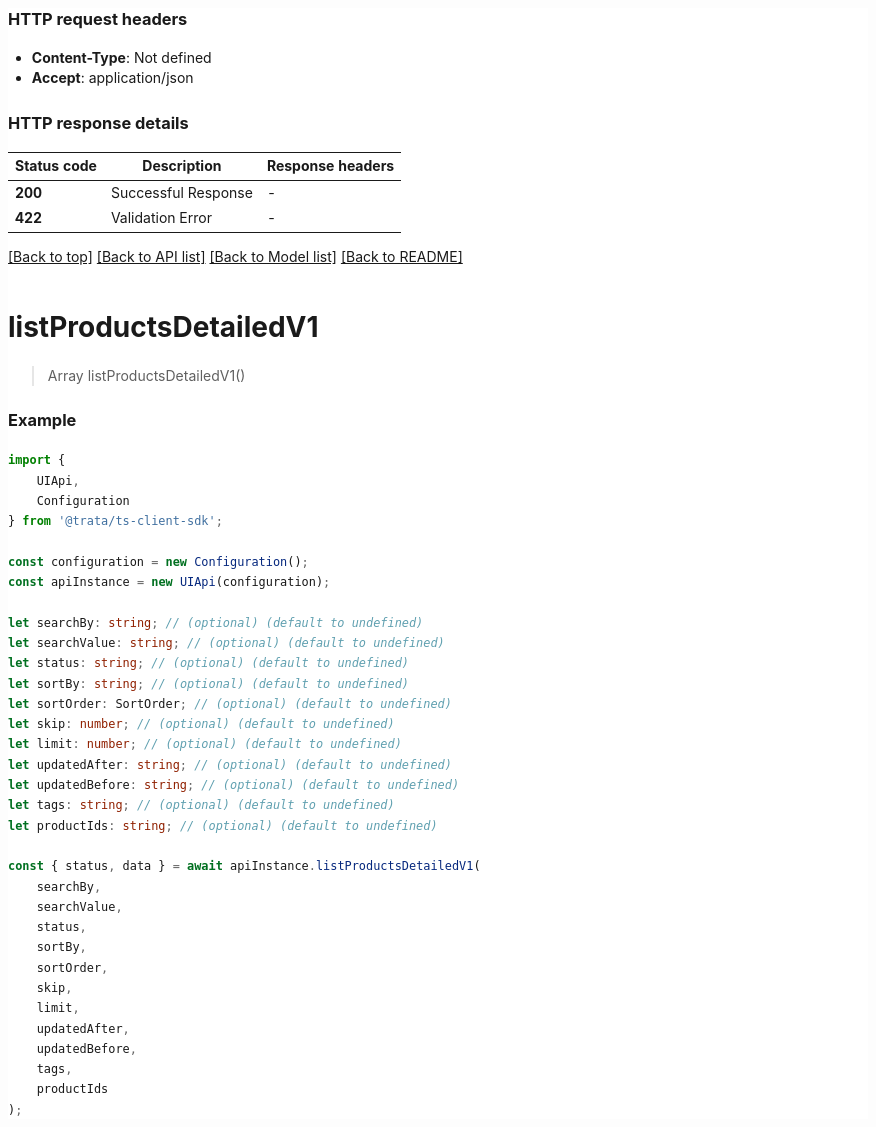 ### HTTP request headers

 - **Content-Type**: Not defined
 - **Accept**: application/json


### HTTP response details
| Status code | Description | Response headers |
|-------------|-------------|------------------|
|**200** | Successful Response |  -  |
|**422** | Validation Error |  -  |

[[Back to top]](#) [[Back to API list]](../README.md#documentation-for-api-endpoints) [[Back to Model list]](../README.md#documentation-for-models) [[Back to README]](../README.md)

# **listProductsDetailedV1**
> Array<ProductWithAgents> listProductsDetailedV1()


### Example

```typescript
import {
    UIApi,
    Configuration
} from '@trata/ts-client-sdk';

const configuration = new Configuration();
const apiInstance = new UIApi(configuration);

let searchBy: string; // (optional) (default to undefined)
let searchValue: string; // (optional) (default to undefined)
let status: string; // (optional) (default to undefined)
let sortBy: string; // (optional) (default to undefined)
let sortOrder: SortOrder; // (optional) (default to undefined)
let skip: number; // (optional) (default to undefined)
let limit: number; // (optional) (default to undefined)
let updatedAfter: string; // (optional) (default to undefined)
let updatedBefore: string; // (optional) (default to undefined)
let tags: string; // (optional) (default to undefined)
let productIds: string; // (optional) (default to undefined)

const { status, data } = await apiInstance.listProductsDetailedV1(
    searchBy,
    searchValue,
    status,
    sortBy,
    sortOrder,
    skip,
    limit,
    updatedAfter,
    updatedBefore,
    tags,
    productIds
);
```
